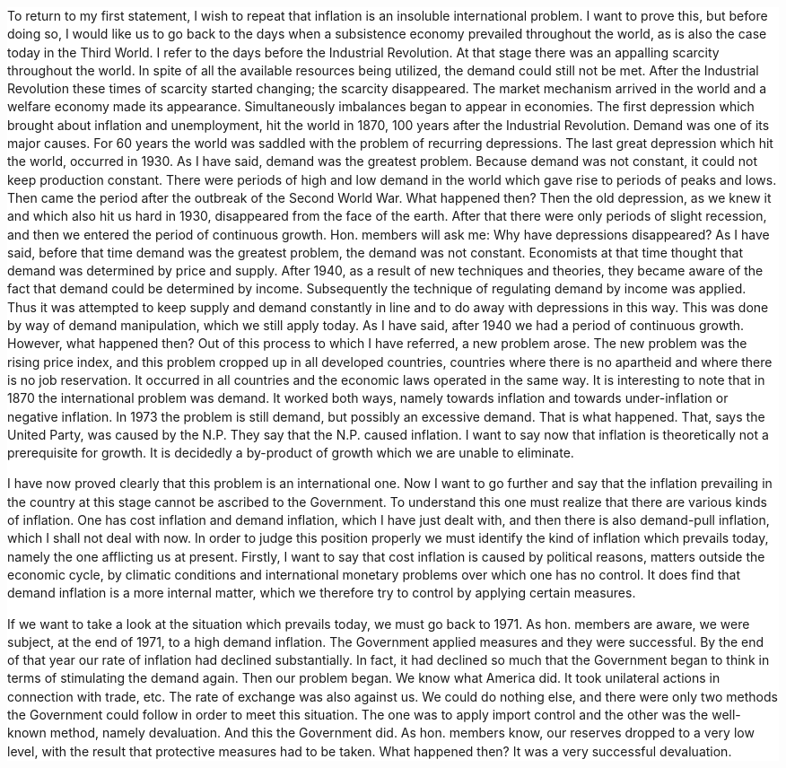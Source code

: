 <p>To return to my first statement, I wish to repeat that inflation is an insoluble international problem. I want to prove this, but before doing so, I would like us to go back to the days when a subsistence economy prevailed throughout the world, as is also the case today in the Third World. I refer to the days before the Industrial Revolution. At that stage there was an appalling scarcity throughout the world. In spite of all the available resources being utilized, the demand could still not be met. After the Industrial Revolution these times of scarcity started changing; the scarcity disappeared. The market mechanism arrived in the world and a welfare economy made its appearance. Simultaneously imbalances began to appear in economies. The first depression which brought about inflation and unemployment, hit the world in 1870, 100 years after the Industrial Revolution. Demand was one of its major causes. For 60 years the world was saddled with the problem of recurring depressions. The last great depression which hit the world, occurred in 1930. As I have said, demand was the greatest problem. Because demand was not constant, it could not keep production constant. There were periods of high and low demand in the world which gave rise to periods of peaks and lows. Then came the period after the outbreak of the Second World War. What happened then? Then the old depression, as we knew it and which also hit us hard in 1930, disappeared from the face of the earth. After that there were only periods of slight recession, and then we entered the period of continuous growth. Hon. members will ask me: Why have depressions disappeared? As I have said, before that time demand was the greatest problem, the demand was not constant. Economists at that time thought that demand was determined by price and supply. After 1940, as a result of new techniques and theories, they became aware of the fact that demand could be determined by income. Subsequently the technique of regulating demand by income was applied. <span class="col_1411-1412" refersTo="page_0719"/>Thus it was attempted to keep supply and demand constantly in line and to do away with depressions in this way. This was done by way of demand manipulation, which we still apply today. As I have said, after 1940 we had a period of continuous growth. However, what happened then? Out of this process to which I have referred, a new problem arose. The new problem was the rising price index, and this problem cropped up in all developed countries, countries where there is no apartheid and where there is no job reservation. It occurred in all countries and the economic laws operated in the same way. It is interesting to note that in 1870 the international problem was demand. It worked both ways, namely towards inflation and towards under-inflation or negative inflation. In 1973 the problem is still demand, but possibly an excessive demand. That is what happened. That, says the United Party, was caused by the N.P. They say that the N.P. caused inflation. I want to say now that inflation is theoretically not a prerequisite for growth. It is decidedly a by-product of growth which we are unable to eliminate.</p>

<p>I have now proved clearly that this problem is an international one. Now I want to go further and say that the inflation prevailing in the country at this stage cannot be ascribed to the Government. To understand this one must realize that there are various kinds of inflation. One has cost inflation and demand inflation, which I have just dealt with, and then there is also demand-pull inflation, which I shall not deal with now. In order to judge this position properly we must identify the kind of inflation which prevails today, namely the one afflicting us at present. Firstly, I want to say that cost inflation is caused by political reasons, matters outside the economic cycle, by climatic conditions and international monetary problems over which one has no control. It does find that demand inflation is a more internal matter, which we therefore try to control by applying certain measures.</p>

<p>If we want to take a look at the situation which prevails today, we must go back to 1971. As hon. members are aware, we were subject, at the end of 1971, to a high demand inflation. The Government applied measures and they were successful. By the end of that year our rate of inflation had declined substantially. In fact, it had declined so much that the Government began to think in terms of stimulating the demand again. Then our problem began. We know what America did. It took unilateral actions in connection with trade, etc. The rate of exchange was also against us. We could do nothing else, and there were only two methods the Government could follow in order to meet this situation. The one was to apply import control and the other was the well-known method, namely devaluation. And this the Government did. As hon. members know, our reserves dropped to a very low level, with the result that protective measures had to be taken. What happened then? It was a very successful devaluation.</p>

